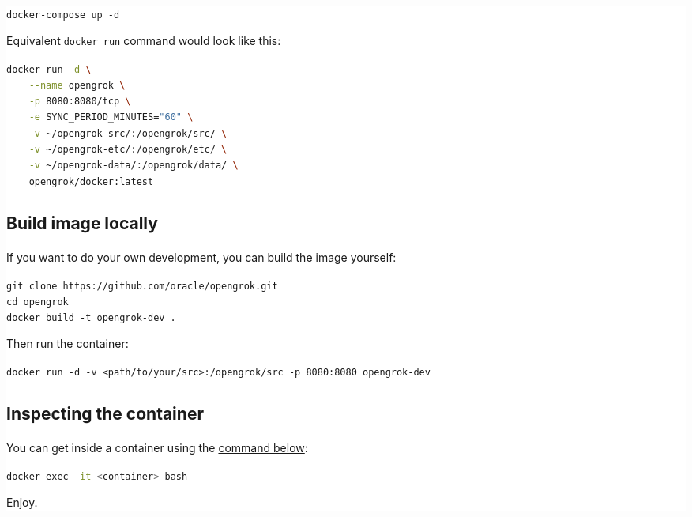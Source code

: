     docker-compose up -d

Equivalent `docker run` command would look like this:

```bash
docker run -d \
    --name opengrok \
    -p 8080:8080/tcp \
    -e SYNC_PERIOD_MINUTES="60" \
    -v ~/opengrok-src/:/opengrok/src/ \
    -v ~/opengrok-etc/:/opengrok/etc/ \
    -v ~/opengrok-data/:/opengrok/data/ \
    opengrok/docker:latest
```

## Build image locally

If you want to do your own development, you can build the image yourself:

    git clone https://github.com/oracle/opengrok.git
    cd opengrok
    docker build -t opengrok-dev .

Then run the container:

    docker run -d -v <path/to/your/src>:/opengrok/src -p 8080:8080 opengrok-dev

## Inspecting the container

You can get inside a container using the [command below](https://docs.docker.com/engine/reference/commandline/exec/):

```bash
docker exec -it <container> bash
```

Enjoy.
